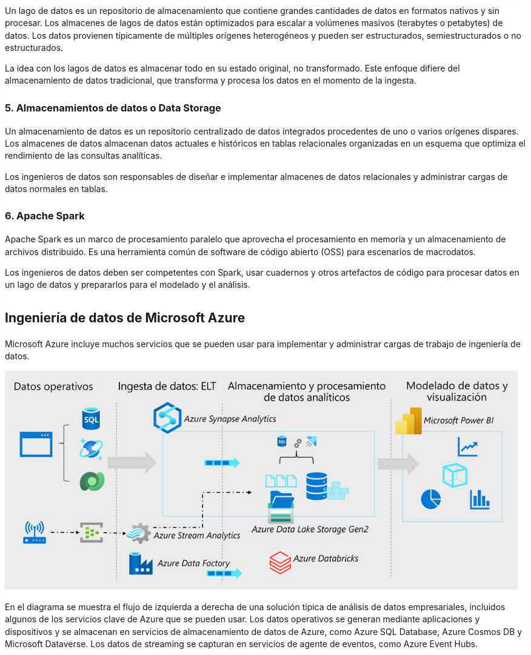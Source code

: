 Un lago de datos es un repositorio de almacenamiento que contiene grandes cantidades de datos en formatos nativos y sin procesar. Los almacenes de lagos de datos están optimizados para escalar a volúmenes masivos (terabytes o petabytes) de datos. Los datos provienen típicamente de múltiples orígenes heterogéneos y pueden ser estructurados, semiestructurados o no estructurados.

La idea con los lagos de datos es almacenar todo en su estado original, no transformado. Este enfoque difiere del almacenamiento de datos tradicional, que transforma y procesa los datos en el momento de la ingesta.

### 5. Almacenamientos de datos o Data Storage

Un almacenamiento de datos es un repositorio centralizado de datos integrados procedentes de uno o varios orígenes dispares. Los almacenes de datos almacenan datos actuales e históricos en tablas relacionales organizadas en un esquema que optimiza el rendimiento de las consultas analíticas.

Los ingenieros de datos son responsables de diseñar e implementar almacenes de datos relacionales y administrar cargas de datos normales en tablas.

### 6. Apache Spark

Apache Spark es un marco de procesamiento paralelo que aprovecha el procesamiento en memoria y un almacenamiento de archivos distribuido. Es una herramienta común de software de código abierto (OSS) para escenarios de macrodatos.

Los ingenieros de datos deben ser competentes con Spark, usar cuadernos y otros artefactos de código para procesar datos en un lago de datos y prepararlos para el modelado y el análisis.

## Ingeniería de datos de Microsoft Azure

Microsoft Azure incluye muchos servicios que se pueden usar para implementar y administrar cargas de trabajo de ingeniería de datos.

![Flujo típico de ingeniería de datos](../images/3-data-engineering-azure.png)

En el diagrama se muestra el flujo de izquierda a derecha de una solución típica de análisis de datos empresariales, incluidos algunos de los servicios clave de Azure que se pueden usar. Los datos operativos se generan mediante aplicaciones y dispositivos y se almacenan en servicios de almacenamiento de datos de Azure, como Azure SQL Database, Azure Cosmos DB y Microsoft Dataverse. Los datos de streaming se capturan en servicios de agente de eventos, como Azure Event Hubs.
